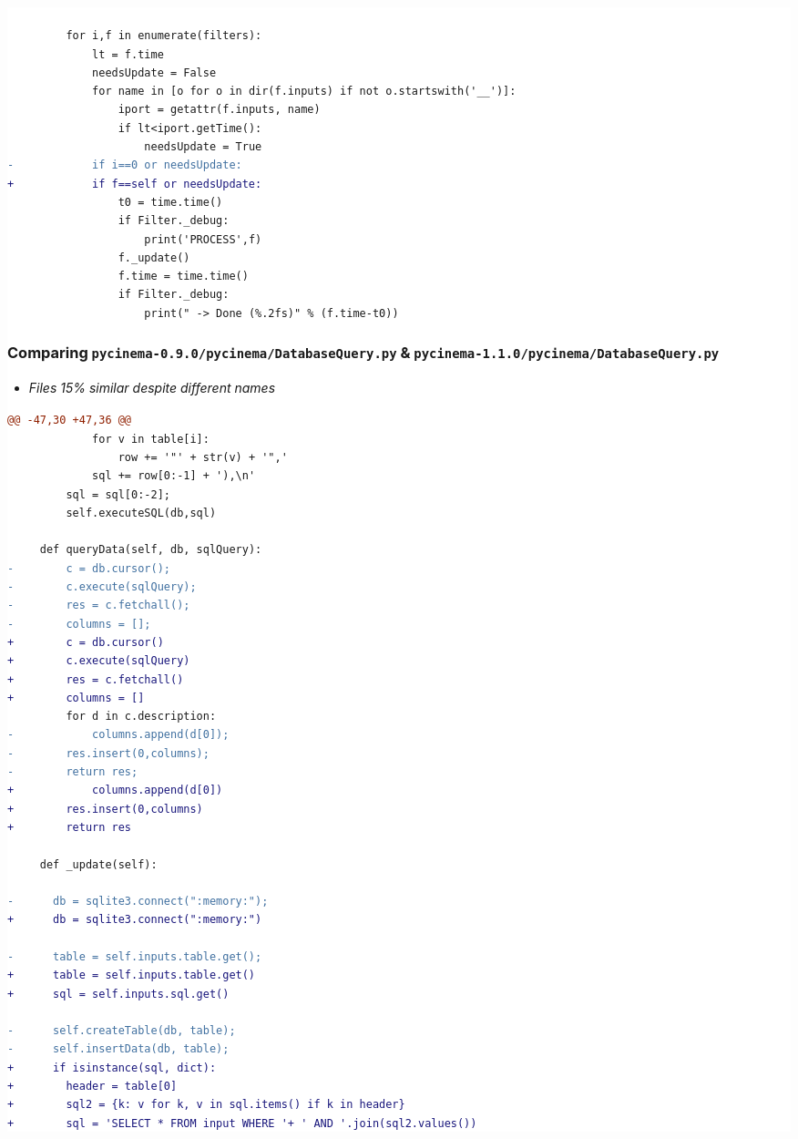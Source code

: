 ```diff
 
         for i,f in enumerate(filters):
             lt = f.time
             needsUpdate = False
             for name in [o for o in dir(f.inputs) if not o.startswith('__')]:
                 iport = getattr(f.inputs, name)
                 if lt<iport.getTime():
                     needsUpdate = True
-            if i==0 or needsUpdate:
+            if f==self or needsUpdate:
                 t0 = time.time()
                 if Filter._debug:
                     print('PROCESS',f)
                 f._update()
                 f.time = time.time()
                 if Filter._debug:
                     print(" -> Done (%.2fs)" % (f.time-t0))
```

### Comparing `pycinema-0.9.0/pycinema/DatabaseQuery.py` & `pycinema-1.1.0/pycinema/DatabaseQuery.py`

 * *Files 15% similar despite different names*

```diff
@@ -47,30 +47,36 @@
             for v in table[i]:
                 row += '"' + str(v) + '",'
             sql += row[0:-1] + '),\n'
         sql = sql[0:-2];
         self.executeSQL(db,sql)
 
     def queryData(self, db, sqlQuery):
-        c = db.cursor();
-        c.execute(sqlQuery);
-        res = c.fetchall();
-        columns = [];
+        c = db.cursor()
+        c.execute(sqlQuery)
+        res = c.fetchall()
+        columns = []
         for d in c.description:
-            columns.append(d[0]);
-        res.insert(0,columns);
-        return res;
+            columns.append(d[0])
+        res.insert(0,columns)
+        return res
 
     def _update(self):
 
-      db = sqlite3.connect(":memory:");
+      db = sqlite3.connect(":memory:")
 
-      table = self.inputs.table.get();
+      table = self.inputs.table.get()
+      sql = self.inputs.sql.get()
 
-      self.createTable(db, table);
-      self.insertData(db, table);
+      if isinstance(sql, dict):
+        header = table[0]
+        sql2 = {k: v for k, v in sql.items() if k in header}
+        sql = 'SELECT * FROM input WHERE '+ ' AND '.join(sql2.values())
```